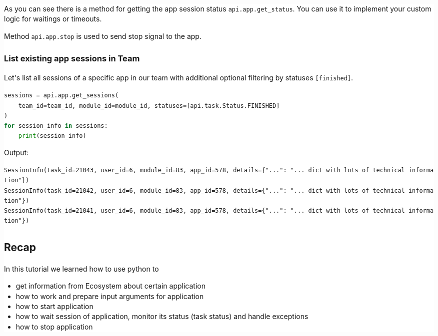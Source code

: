 As you can see there is a method for getting the app session status `api.app.get_status`. You can use it to implement your custom logic for waitings or timeouts.

Method `api.app.stop` is used to send stop signal to the app.

### List existing app sessions in Team

Let's list all sessions of a specific app in our team with additional optional filtering by statuses `[finished]`.

```python
sessions = api.app.get_sessions(
    team_id=team_id, module_id=module_id, statuses=[api.task.Status.FINISHED]
)
for session_info in sessions:
    print(session_info)
```

Output:

```
SessionInfo(task_id=21043, user_id=6, module_id=83, app_id=578, details={"...": "... dict with lots of technical information"})
SessionInfo(task_id=21042, user_id=6, module_id=83, app_id=578, details={"...": "... dict with lots of technical information"})
SessionInfo(task_id=21041, user_id=6, module_id=83, app_id=578, details={"...": "... dict with lots of technical information"})
```

## Recap

In this tutorial we learned how to use python to

* get information from Ecosystem about certain application&#x20;
* how to work and prepare input arguments for application
* how to start application &#x20;
* how to wait session of application, monitor its status (task status) and handle exceptions
* how to stop application
